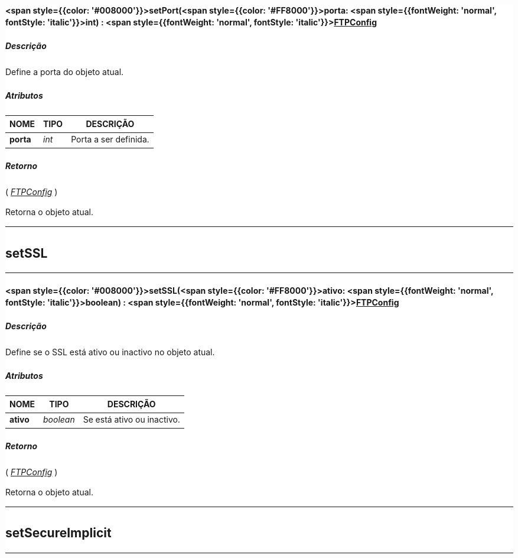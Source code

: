 
#### <span style={{color: '#008000'}}>setPort</span>(<span style={{color: '#FF8000'}}>porta</span>: <span style={{fontWeight: 'normal', fontStyle: 'italic'}}>int</span>) : <span style={{fontWeight: 'normal', fontStyle: 'italic'}}>[FTPConfig](/docs/library/objects/FTPConfig)</span>
##### Descrição

Define a porta do objeto atual.

##### Atributos

| NOME | TIPO | DESCRIÇÃO |
|---|---|---|
| **porta** | _int_ | Porta a ser definida. |

##### Retorno

( _[FTPConfig](/docs/library/objects/FTPConfig)_ )

Retorna o objeto atual.

---

## setSSL

---

#### <span style={{color: '#008000'}}>setSSL</span>(<span style={{color: '#FF8000'}}>ativo</span>: <span style={{fontWeight: 'normal', fontStyle: 'italic'}}>boolean</span>) : <span style={{fontWeight: 'normal', fontStyle: 'italic'}}>[FTPConfig](/docs/library/objects/FTPConfig)</span>
##### Descrição

Define se o SSL está ativo ou inactivo no objeto atual.

##### Atributos

| NOME | TIPO | DESCRIÇÃO |
|---|---|---|
| **ativo** | _boolean_ | Se está ativo ou inactivo. |

##### Retorno

( _[FTPConfig](/docs/library/objects/FTPConfig)_ )

Retorna o objeto atual.

---

## setSecureImplicit

---
